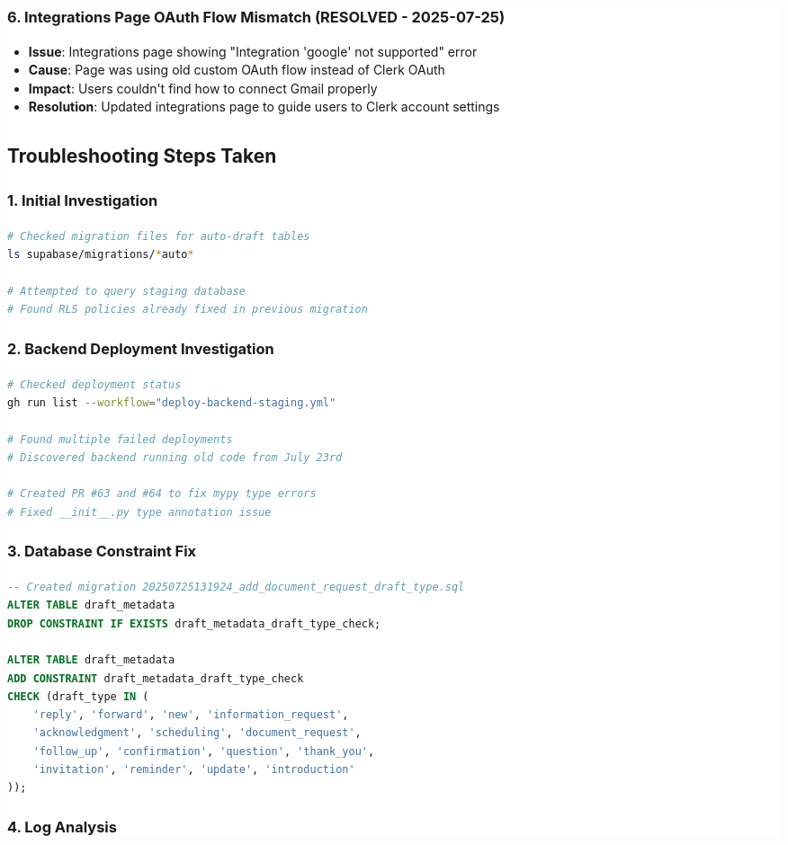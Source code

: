 ### 6. Integrations Page OAuth Flow Mismatch (RESOLVED - 2025-07-25)

- **Issue**: Integrations page showing "Integration 'google' not supported" error
- **Cause**: Page was using old custom OAuth flow instead of Clerk OAuth
- **Impact**: Users couldn't find how to connect Gmail properly
- **Resolution**: Updated integrations page to guide users to Clerk account settings

## Troubleshooting Steps Taken

### 1. Initial Investigation

```bash
# Checked migration files for auto-draft tables
ls supabase/migrations/*auto*

# Attempted to query staging database
# Found RLS policies already fixed in previous migration
```

### 2. Backend Deployment Investigation

```bash
# Checked deployment status
gh run list --workflow="deploy-backend-staging.yml"

# Found multiple failed deployments
# Discovered backend running old code from July 23rd

# Created PR #63 and #64 to fix mypy type errors
# Fixed __init__.py type annotation issue
```

### 3. Database Constraint Fix

```sql
-- Created migration 20250725131924_add_document_request_draft_type.sql
ALTER TABLE draft_metadata
DROP CONSTRAINT IF EXISTS draft_metadata_draft_type_check;

ALTER TABLE draft_metadata
ADD CONSTRAINT draft_metadata_draft_type_check
CHECK (draft_type IN (
    'reply', 'forward', 'new', 'information_request',
    'acknowledgment', 'scheduling', 'document_request',
    'follow_up', 'confirmation', 'question', 'thank_you',
    'invitation', 'reminder', 'update', 'introduction'
));
```

### 4. Log Analysis
